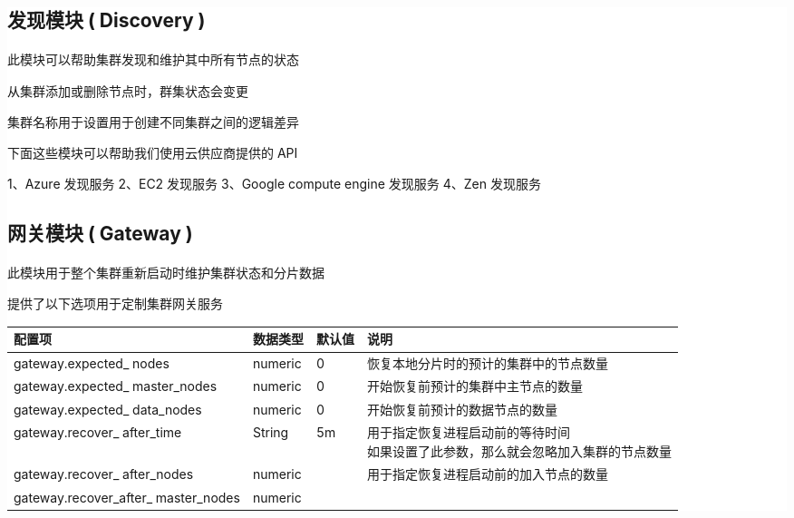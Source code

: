 ## 发现模块 ( Discovery ) ##

此模块可以帮助集群发现和维护其中所有节点的状态

从集群添加或删除节点时，群集状态会变更

集群名称用于设置用于创建不同集群之间的逻辑差异

下面这些模块可以帮助我们使用云供应商提供的 API

1、Azure 发现服务
2、EC2 发现服务
3、Google compute engine 发现服务
4、Zen 发现服务

## 网关模块 ( Gateway ) ##

此模块用于整个集群重新启动时维护集群状态和分片数据

提供了以下选项用于定制集群网关服务

<table> 
 <thead> 
  <tr> 
   <th align="left">配置项</th> 
   <th align="left">数据类型</th> 
   <th align="left">默认值</th> 
   <th align="left">说明</th> 
  </tr> 
 </thead> 
 <tbody> 
  <tr> 
   <td align="left">gateway.expected_ nodes</td> 
   <td align="left">numeric</td> 
   <td align="left">0</td> 
   <td align="left">恢复本地分片时的预计的集群中的节点数量</td> 
  </tr> 
  <tr> 
   <td align="left">gateway.expected_ master_nodes</td> 
   <td align="left">numeric</td> 
   <td align="left">0</td> 
   <td align="left">开始恢复前预计的集群中主节点的数量</td> 
  </tr> 
  <tr> 
   <td align="left">gateway.expected_ data_nodes</td> 
   <td align="left">numeric</td> 
   <td align="left">0</td> 
   <td align="left">开始恢复前预计的数据节点的数量</td> 
  </tr> 
  <tr> 
   <td align="left">gateway.recover_ after_time</td> 
   <td align="left">String</td> 
   <td align="left">5m</td> 
   <td align="left">用于指定恢复进程启动前的等待时间<br>如果设置了此参数，那么就会忽略加入集群的节点数量</td> 
  </tr> 
  <tr> 
   <td align="left">gateway.recover_ after_nodes</td> 
   <td align="left">numeric</td> 
   <td align="left"></td> 
   <td align="left">用于指定恢复进程启动前的加入节点的数量</td> 
  </tr> 
  <tr> 
   <td align="left">gateway.recover_after_ master_nodes</td> 
   <td align="left">numeric</td> 
   <td align="left"></td> 